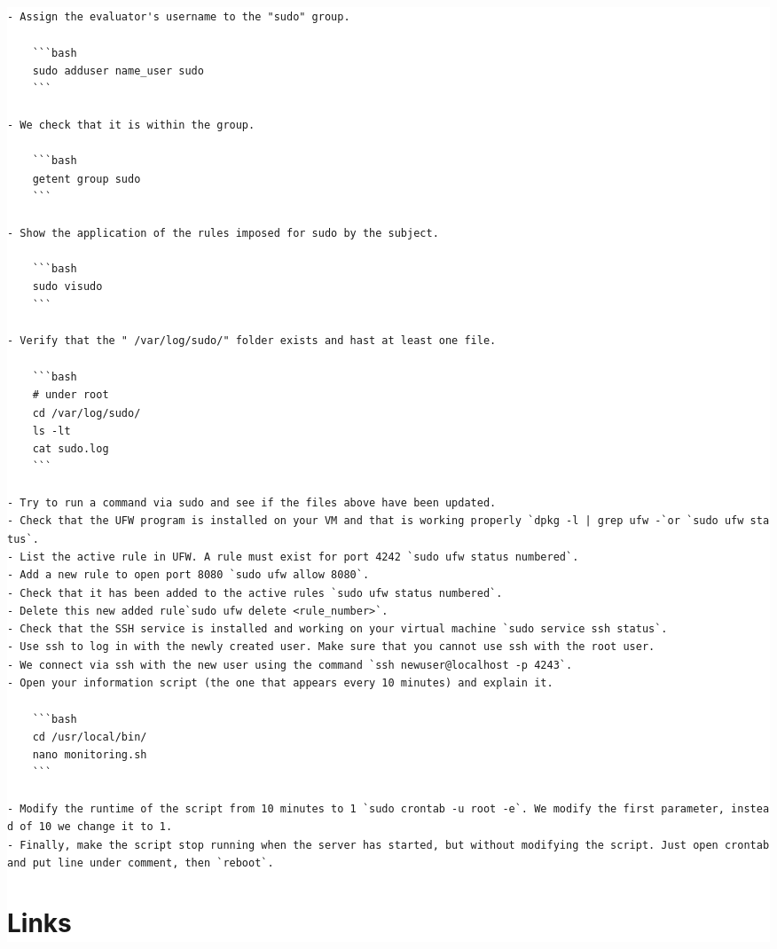     - Assign the evaluator's username to the "sudo" group.
        
        ```bash
        sudo adduser name_user sudo
        ```
        
    - We check that it is within the group.
        
        ```bash
        getent group sudo
        ```
        
    - Show the application of the rules imposed for sudo by the subject.
        
        ```bash
        sudo visudo
        ```
        
    - Verify that the " /var/log/sudo/" folder exists and hast at least one file.
        
        ```bash
        # under root
        cd /var/log/sudo/
        ls -lt
        cat sudo.log
        ```
        
    - Try to run a command via sudo and see if the files above have been updated.
    - Check that the UFW program is installed on your VM and that is working properly `dpkg -l | grep ufw -`or `sudo ufw status`.
    - List the active rule in UFW. A rule must exist for port 4242 `sudo ufw status numbered`.
    - Add a new rule to open port 8080 `sudo ufw allow 8080`.
    - Check that it has been added to the active rules `sudo ufw status numbered`.
    - Delete this new added rule`sudo ufw delete <rule_number>`.
    - Check that the SSH service is installed and working on your virtual machine `sudo service ssh status`.
    - Use ssh to log in with the newly created user. Make sure that you cannot use ssh with the root user.
    - We connect via ssh with the new user using the command `ssh newuser@localhost -p 4243`.
    - Open your information script (the one that appears every 10 minutes) and explain it.
        
        ```bash
        cd /usr/local/bin/
        nano monitoring.sh
        ```
        
    - Modify the runtime of the script from 10 minutes to 1 `sudo crontab -u root -e`. We modify the first parameter, instead of 10 we change it to 1.
    - Finally, make the script stop running when the server has started, but without modifying the script. Just open crontab and put line under comment, then `reboot`.

# Links
